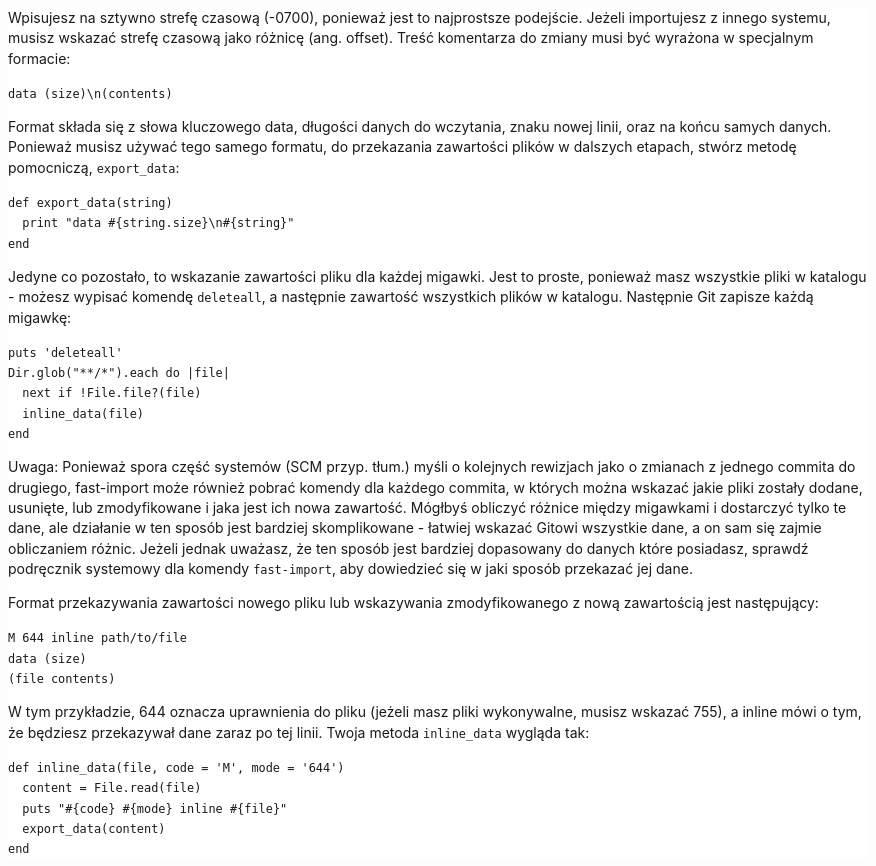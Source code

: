 Wpisujesz na sztywno strefę czasową (-0700), ponieważ jest to najprostsze podejście. Jeżeli importujesz z innego systemu, musisz wskazać strefę czasową jako różnicę (ang. offset). Treść komentarza do zmiany musi być wyrażona w specjalnym formacie:



	data (size)\n(contents)

Format składa się z słowa kluczowego data, długości danych do wczytania, znaku nowej linii, oraz na końcu samych danych. Ponieważ musisz używać tego samego formatu, do przekazania zawartości plików w dalszych etapach, stwórz metodę pomocniczą, `export_data`: 



	def export_data(string)
	  print "data #{string.size}\n#{string}"
	end

Jedyne co pozostało, to wskazanie zawartości pliku dla każdej migawki. Jest to proste, ponieważ masz wszystkie pliki w katalogu - możesz wypisać komendę `deleteall`, a następnie zawartość wszystkich plików w katalogu. Następnie Git zapisze każdą migawkę:



	puts 'deleteall'
	Dir.glob("**/*").each do |file|
	  next if !File.file?(file)
	  inline_data(file)
	end

Uwaga:	Ponieważ spora część systemów (SCM przyp. tłum.) myśli o kolejnych rewizjach jako o zmianach z jednego commita do drugiego, fast-import może również pobrać komendy dla każdego commita, w których można wskazać jakie pliki zostały dodane, usunięte, lub zmodyfikowane i jaka jest ich nowa zawartość. Mógłbyś obliczyć różnice między migawkami i dostarczyć tylko te dane, ale działanie w ten sposób jest bardziej skomplikowane - łatwiej wskazać Gitowi wszystkie dane, a on sam się zajmie obliczaniem różnic. Jeżeli jednak uważasz, że ten sposób jest bardziej dopasowany do danych które posiadasz, sprawdź podręcznik systemowy dla komendy `fast-import`, aby dowiedzieć się w jaki sposób przekazać jej dane.



Format przekazywania zawartości nowego pliku lub wskazywania zmodyfikowanego z nową zawartością jest następujący:



	M 644 inline path/to/file
	data (size)
	(file contents)

W tym przykładzie, 644 oznacza uprawnienia do pliku (jeżeli masz pliki wykonywalne, musisz wskazać 755), a inline mówi o tym, że będziesz przekazywał dane zaraz po tej linii. Twoja metoda `inline_data` wygląda tak:



	def inline_data(file, code = 'M', mode = '644')
	  content = File.read(file)
	  puts "#{code} #{mode} inline #{file}"
	  export_data(content)
	end
